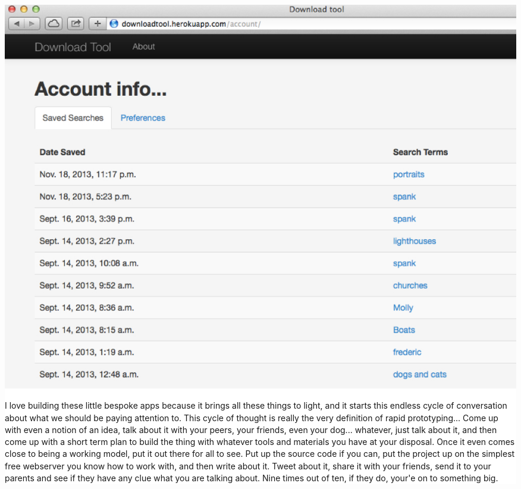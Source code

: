 <img src="images/MCN2013.033.jpg" width="100%" />

I love building these little bespoke apps because it brings all these things to light, and it starts this endless cycle of conversation about what we should be paying attention to. This cycle of thought is really the very definition of rapid prototyping... Come up with even a notion of an idea, talk about it with your peers, your friends, even your dog... whatever, just talk about it, and then come up with a short term plan to build the thing with whatever tools and materials you have at your disposal. Once it even comes close to being a working model, put it out there for all to see. Put up the source code if you can, put the project up on the simplest free webserver you know how to work with, and then write about it. Tweet about it, share it with your friends, send it to your parents and see if they have any clue what you are talking about. Nine times out of ten, if they do, your'e on to something big.

